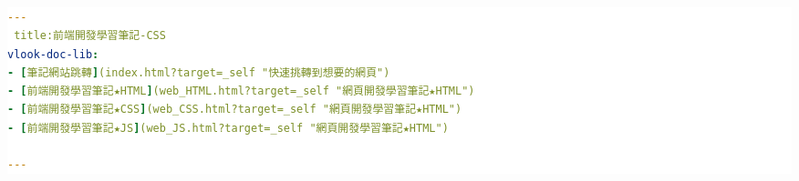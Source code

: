 ```yaml
---
 title:前端開發學習筆記-CSS
vlook-doc-lib:
- [筆記網站跳轉](index.html?target=_self "快速挑轉到想要的網頁")
- [前端開發學習筆記★HTML](web_HTML.html?target=_self "網頁開發學習筆記★HTML")
- [前端開發學習筆記★CSS](web_CSS.html?target=_self "網頁開發學習筆記★HTML")
- [前端開發學習筆記★JS](web_JS.html?target=_self "網頁開發學習筆記★HTML")

---
```

